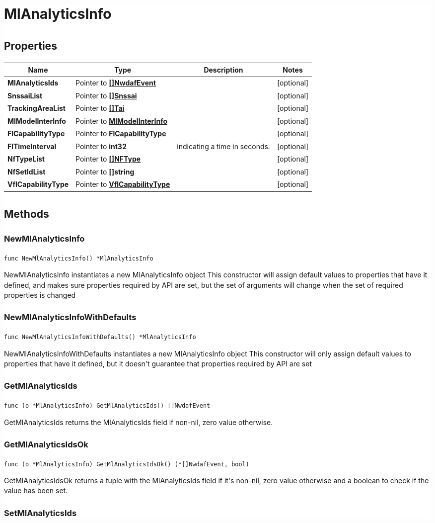 # MlAnalyticsInfo

## Properties

Name | Type | Description | Notes
------------ | ------------- | ------------- | -------------
**MlAnalyticsIds** | Pointer to [**[]NwdafEvent**](NwdafEvent.md) |  | [optional] 
**SnssaiList** | Pointer to [**[]Snssai**](Snssai.md) |  | [optional] 
**TrackingAreaList** | Pointer to [**[]Tai**](Tai.md) |  | [optional] 
**MlModelInterInfo** | Pointer to [**MlModelInterInfo**](MlModelInterInfo.md) |  | [optional] 
**FlCapabilityType** | Pointer to [**FlCapabilityType**](FlCapabilityType.md) |  | [optional] 
**FlTimeInterval** | Pointer to **int32** | indicating a time in seconds. | [optional] 
**NfTypeList** | Pointer to [**[]NFType**](NFType.md) |  | [optional] 
**NfSetIdList** | Pointer to **[]string** |  | [optional] 
**VflCapabilityType** | Pointer to [**VflCapabilityType**](VflCapabilityType.md) |  | [optional] 

## Methods

### NewMlAnalyticsInfo

`func NewMlAnalyticsInfo() *MlAnalyticsInfo`

NewMlAnalyticsInfo instantiates a new MlAnalyticsInfo object
This constructor will assign default values to properties that have it defined,
and makes sure properties required by API are set, but the set of arguments
will change when the set of required properties is changed

### NewMlAnalyticsInfoWithDefaults

`func NewMlAnalyticsInfoWithDefaults() *MlAnalyticsInfo`

NewMlAnalyticsInfoWithDefaults instantiates a new MlAnalyticsInfo object
This constructor will only assign default values to properties that have it defined,
but it doesn't guarantee that properties required by API are set

### GetMlAnalyticsIds

`func (o *MlAnalyticsInfo) GetMlAnalyticsIds() []NwdafEvent`

GetMlAnalyticsIds returns the MlAnalyticsIds field if non-nil, zero value otherwise.

### GetMlAnalyticsIdsOk

`func (o *MlAnalyticsInfo) GetMlAnalyticsIdsOk() (*[]NwdafEvent, bool)`

GetMlAnalyticsIdsOk returns a tuple with the MlAnalyticsIds field if it's non-nil, zero value otherwise
and a boolean to check if the value has been set.

### SetMlAnalyticsIds
